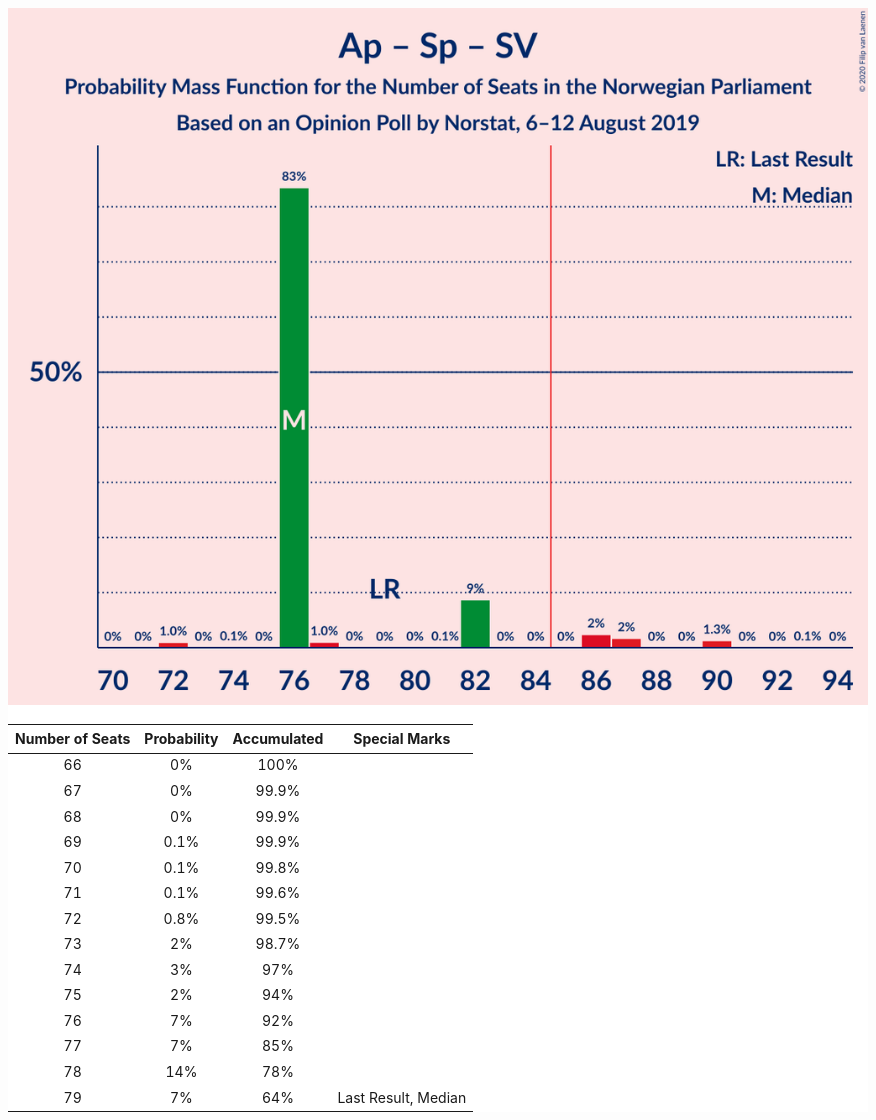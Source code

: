 ![Graph with seats probability mass function not yet produced](2019-08-12-Norstat-coalitions-seats-pmf-ap–sp–sv.png "Seats Probability Mass Function")

| Number of Seats | Probability | Accumulated | Special Marks |
|:---------------:|:-----------:|:-----------:|:-------------:|
| 66 | 0% | 100% |  |
| 67 | 0% | 99.9% |  |
| 68 | 0% | 99.9% |  |
| 69 | 0.1% | 99.9% |  |
| 70 | 0.1% | 99.8% |  |
| 71 | 0.1% | 99.6% |  |
| 72 | 0.8% | 99.5% |  |
| 73 | 2% | 98.7% |  |
| 74 | 3% | 97% |  |
| 75 | 2% | 94% |  |
| 76 | 7% | 92% |  |
| 77 | 7% | 85% |  |
| 78 | 14% | 78% |  |
| 79 | 7% | 64% | Last Result, Median |
